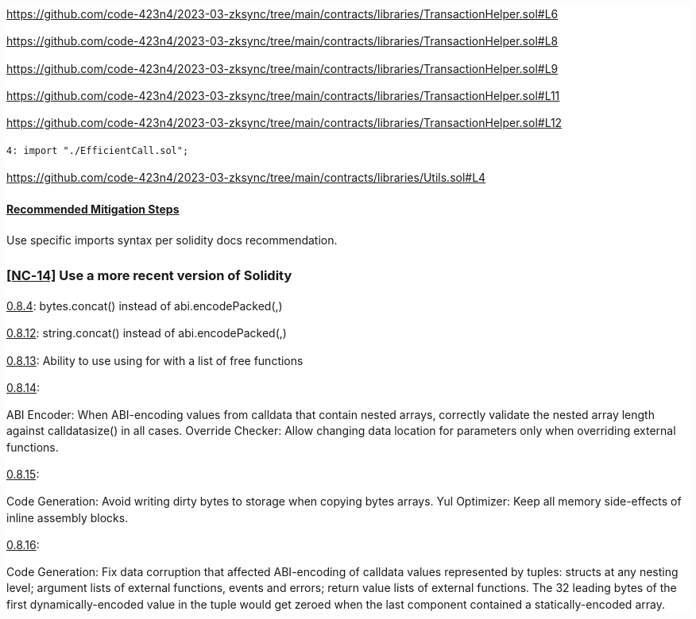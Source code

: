 https://github.com/code-423n4/2023-03-zksync/tree/main/contracts/libraries/TransactionHelper.sol#L6

https://github.com/code-423n4/2023-03-zksync/tree/main/contracts/libraries/TransactionHelper.sol#L8

https://github.com/code-423n4/2023-03-zksync/tree/main/contracts/libraries/TransactionHelper.sol#L9

https://github.com/code-423n4/2023-03-zksync/tree/main/contracts/libraries/TransactionHelper.sol#L11

https://github.com/code-423n4/2023-03-zksync/tree/main/contracts/libraries/TransactionHelper.sol#L12



```solidity
4: import "./EfficientCall.sol";

```

https://github.com/code-423n4/2023-03-zksync/tree/main/contracts/libraries/Utils.sol#L4




#### <ins>Recommended Mitigation Steps</ins>

Use specific imports syntax per solidity docs recommendation.



### <a href="#Summary">[NC&#x2011;14]</a><a name="NC&#x2011;14"> Use a more recent version of Solidity

<a href="https://blog.soliditylang.org/2021/04/21/solidity-0.8.4-release-announcement/">0.8.4</a>:
bytes.concat() instead of abi.encodePacked(<bytes>,<bytes>)

<a href="https://blog.soliditylang.org/2022/02/16/solidity-0.8.12-release-announcement/">0.8.12</a>: 
string.concat() instead of abi.encodePacked(<str>,<str>)

<a href="https://blog.soliditylang.org/2022/03/16/solidity-0.8.13-release-announcement/">0.8.13</a>: 
Ability to use using for with a list of free functions

<a href="https://blog.soliditylang.org/2022/05/18/solidity-0.8.14-release-announcement/">0.8.14</a>:

ABI Encoder: When ABI-encoding values from calldata that contain nested arrays, correctly validate the nested array length against calldatasize() in all cases.
Override Checker: Allow changing data location for parameters only when overriding external functions.

<a href="https://blog.soliditylang.org/2022/06/15/solidity-0.8.15-release-announcement/">0.8.15</a>:

Code Generation: Avoid writing dirty bytes to storage when copying bytes arrays.
Yul Optimizer: Keep all memory side-effects of inline assembly blocks.

<a href="https://blog.soliditylang.org/2022/08/08/solidity-0.8.16-release-announcement/">0.8.16</a>:

Code Generation: Fix data corruption that affected ABI-encoding of calldata values represented by tuples: structs at any nesting level; argument lists of external functions, events and errors; return value lists of external functions. The 32 leading bytes of the first dynamically-encoded value in the tuple would get zeroed when the last component contained a statically-encoded array.
